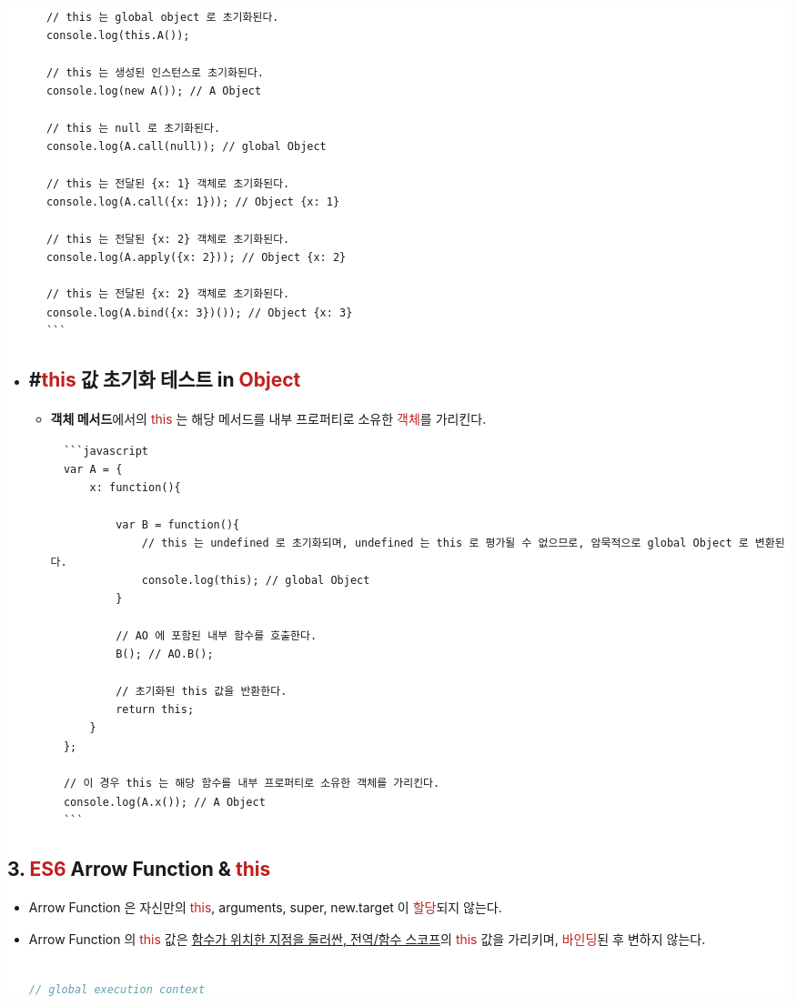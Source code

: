           // this 는 global object 로 초기화된다.
          console.log(this.A());
          
          // this 는 생성된 인스턴스로 초기화된다.
          console.log(new A()); // A Object
          
          // this 는 null 로 초기화된다.
          console.log(A.call(null)); // global Object
          
          // this 는 전달된 {x: 1} 객체로 초기화된다.
          console.log(A.call({x: 1})); // Object {x: 1}
          
          // this 는 전달된 {x: 2} 객체로 초기화된다.
          console.log(A.apply({x: 2})); // Object {x: 2}
          
          // this 는 전달된 {x: 2} 객체로 초기화된다.
          console.log(A.bind({x: 3})()); // Object {x: 3}
          ```
          
- ## #<span style="color:#c11f1f">this</span> 값 초기화 테스트 in <span style="color:#c11f1f">Object</span>

  - **객체 메서드**에서의 <span style="color:#c11f1f">this</span> 는 해당 메서드를 내부 프로퍼티로 소유한 <span style="color:#c11f1f">객체</span>를 가리킨다.  
      
          ```javascript
          var A = {
              x: function(){
          
                  var B = function(){
                      // this 는 undefined 로 초기화되며, undefined 는 this 로 평가될 수 없으므로, 암묵적으로 global Object 로 변환된다.
                      console.log(this); // global Object
                  }
          
                  // AO 에 포함된 내부 함수를 호출한다.
                  B(); // AO.B();
          
                  // 초기화된 this 값을 반환한다.
                  return this;
              }
          };
          
          // 이 경우 this 는 해당 함수를 내부 프로퍼티로 소유한 객체를 가리킨다.
          console.log(A.x()); // A Object
          ```          
                
## 3. <span style="color:#c11f1f">ES6</span> Arrow Function & <span style="color:#c11f1f">this</span>
                                      
  - Arrow Function 은 자신만의 <span style="color:#c11f1f">this</span>, arguments, super, new.target 이 <span style="color:#c11f1f">할당</span>되지 않는다.
  
  - Arrow Function 의 <span style="color:#c11f1f">this</span> 값은 <u>함수가 위치한 지점을 둘러싼, 전역/함수 스코프</u>의 <span style="color:#c11f1f">this</span> 값을 가리키며, <span style="color:#c11f1f">바인딩</span>된 후 변하지 않는다.
      
      ```javascript
      
      // global execution context
      